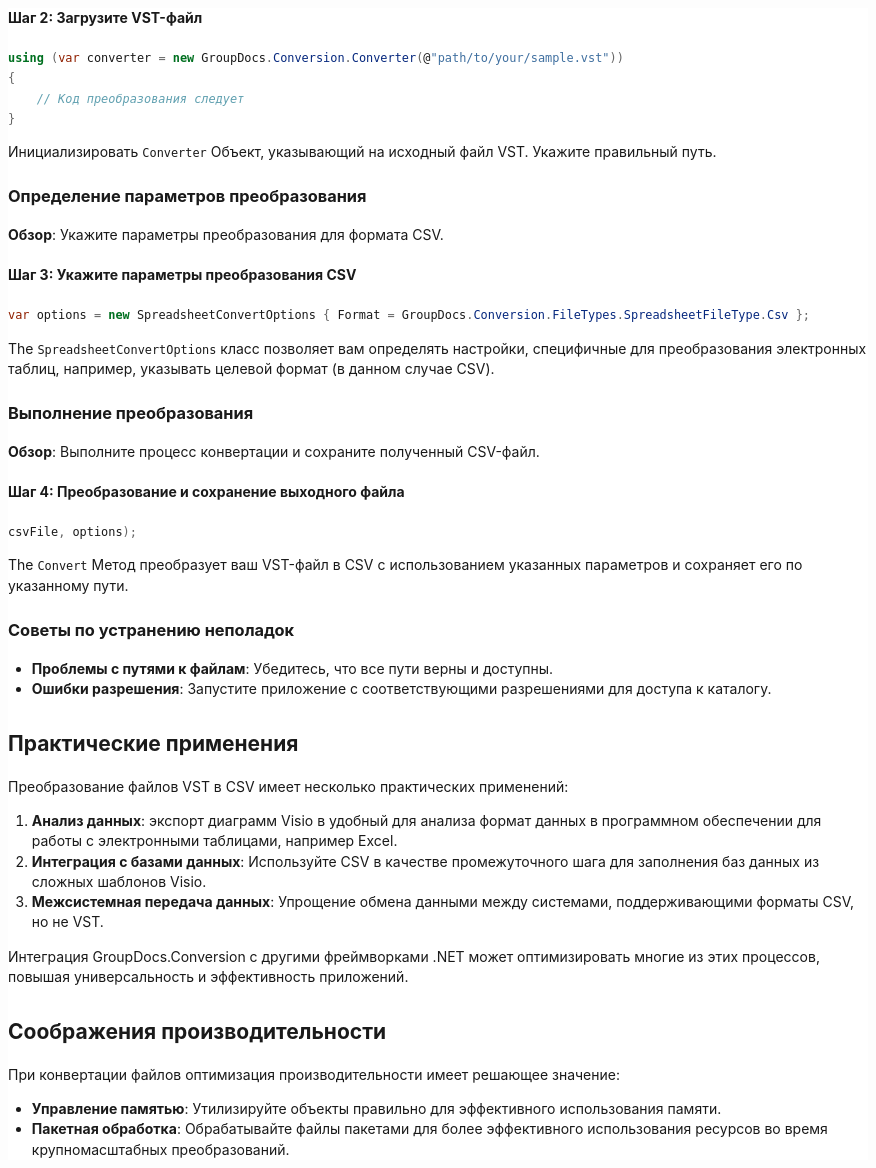 #### Шаг 2: Загрузите VST-файл
```csharp
using (var converter = new GroupDocs.Conversion.Converter(@"path/to/your/sample.vst"))
{
    // Код преобразования следует
}
```
Инициализировать `Converter` Объект, указывающий на исходный файл VST. Укажите правильный путь.

### Определение параметров преобразования
**Обзор**: Укажите параметры преобразования для формата CSV.

#### Шаг 3: Укажите параметры преобразования CSV
```csharp
var options = new SpreadsheetConvertOptions { Format = GroupDocs.Conversion.FileTypes.SpreadsheetFileType.Csv };
```
The `SpreadsheetConvertOptions` класс позволяет вам определять настройки, специфичные для преобразования электронных таблиц, например, указывать целевой формат (в данном случае CSV).

### Выполнение преобразования
**Обзор**: Выполните процесс конвертации и сохраните полученный CSV-файл.

#### Шаг 4: Преобразование и сохранение выходного файла
```csharp
csvFile, options);
```
The `Convert` Метод преобразует ваш VST-файл в CSV с использованием указанных параметров и сохраняет его по указанному пути.

### Советы по устранению неполадок
- **Проблемы с путями к файлам**: Убедитесь, что все пути верны и доступны.
- **Ошибки разрешения**: Запустите приложение с соответствующими разрешениями для доступа к каталогу.

## Практические применения
Преобразование файлов VST в CSV имеет несколько практических применений:
1. **Анализ данных**: экспорт диаграмм Visio в удобный для анализа формат данных в программном обеспечении для работы с электронными таблицами, например Excel.
2. **Интеграция с базами данных**: Используйте CSV в качестве промежуточного шага для заполнения баз данных из сложных шаблонов Visio.
3. **Межсистемная передача данных**: Упрощение обмена данными между системами, поддерживающими форматы CSV, но не VST.

Интеграция GroupDocs.Conversion с другими фреймворками .NET может оптимизировать многие из этих процессов, повышая универсальность и эффективность приложений.

## Соображения производительности
При конвертации файлов оптимизация производительности имеет решающее значение:
- **Управление памятью**: Утилизируйте объекты правильно для эффективного использования памяти.
- **Пакетная обработка**: Обрабатывайте файлы пакетами для более эффективного использования ресурсов во время крупномасштабных преобразований.
